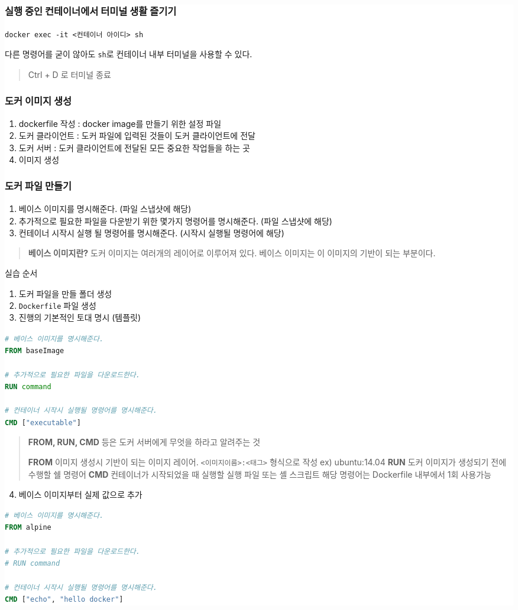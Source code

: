 ### 실행 중인 컨테이너에서 터미널 생활 즐기기

`docker exec -it <컨테이너 아이디> sh`

다른 명령어를 굳이 않아도 `sh`로 컨테이너 내부 터미널을 사용할 수 있다.

> Ctrl + D 로 터미널 종료

### 도커 이미지 생성

1. dockerfile 작성 : docker image를 만들기 위한 설정 파일
2. 도커 클라이언트 : 도커 파일에 입력된 것들이 도커 클라이언트에 전달
3. 도커 서버 : 도커 클라이언트에 전달된 모든 중요한 작업들을 하는 곳
4. 이미지 생성

### 도커 파일 만들기

1. 베이스 이미지를 명시해준다. (파일 스냅샷에 해당)
2. 추가적으로 필요한 파일을 다운받기 위한 몇가지 명령어를 명시해준다. (파일 스냅샷에 해당)
3. 컨테이너 시작시 실행 될 명령어를 명시해준다. (시작시 실행될 명령어에 해당)

> **베이스 이미지란?**
> 도커 이미지는 여러개의 레이어로 이루어져 있다.
> 베이스 이미지는 이 이미지의 기반이 되는 부분이다.

실습 순서

1. 도커 파일을 만들 폴더 생성
2. `Dockerfile` 파일 생성
3. 진행의 기본적인 토대 명시 (템플릿)

```Dockerfile
# 베이스 이미지를 명시해준다.
FROM baseImage

# 추가적으로 필요한 파일을 다운로드한다.
RUN command

# 컨테이너 시작시 실행될 명령어를 명시해준다.
CMD ["executable"]
```

> **FROM, RUN, CMD** 등은 도커 서버에게 무엇을 하라고 알려주는 것
>
> **FROM**
> 이미지 생성시 기반이 되는 이미지 레이어.
> `<이미지이름>:<태그>` 형식으로 작성 ex) ubuntu:14.04
> **RUN**
> 도커 이미지가 생성되기 전에 수행할 쉘 명령어
> **CMD**
> 컨테이너가 시작되었을 때 실행할 실행 파일 또는 셸 스크립트
> 해당 명령어는 Dockerfile 내부에서 1회 사용가능

4. 베이스 이미지부터 실제 값으로 추가

```Dockerfile
# 베이스 이미지를 명시해준다.
FROM alpine

# 추가적으로 필요한 파일을 다운로드한다.
# RUN command

# 컨테이너 시작시 실행될 명령어를 명시해준다.
CMD ["echo", "hello docker"]
```
